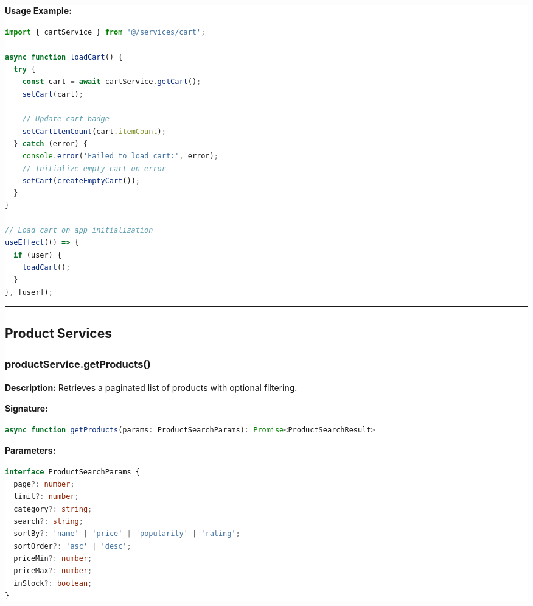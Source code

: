 **Usage Example:**
```typescript
import { cartService } from '@/services/cart';

async function loadCart() {
  try {
    const cart = await cartService.getCart();
    setCart(cart);
    
    // Update cart badge
    setCartItemCount(cart.itemCount);
  } catch (error) {
    console.error('Failed to load cart:', error);
    // Initialize empty cart on error
    setCart(createEmptyCart());
  }
}

// Load cart on app initialization
useEffect(() => {
  if (user) {
    loadCart();
  }
}, [user]);
```

---

## Product Services

### productService.getProducts()

**Description:** Retrieves a paginated list of products with optional filtering.

**Signature:**
```typescript
async function getProducts(params: ProductSearchParams): Promise<ProductSearchResult>
```

**Parameters:**
```typescript
interface ProductSearchParams {
  page?: number;
  limit?: number;
  category?: string;
  search?: string;
  sortBy?: 'name' | 'price' | 'popularity' | 'rating';
  sortOrder?: 'asc' | 'desc';
  priceMin?: number;
  priceMax?: number;
  inStock?: boolean;
}
```
